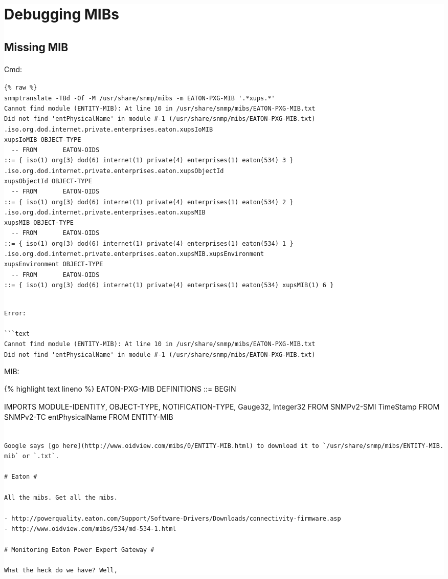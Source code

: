 # Debugging MIBs #

## Missing MIB ##

Cmd:

```text
{% raw %}
snmptranslate -TBd -Of -M /usr/share/snmp/mibs -m EATON-PXG-MIB '.*xups.*'
Cannot find module (ENTITY-MIB): At line 10 in /usr/share/snmp/mibs/EATON-PXG-MIB.txt
Did not find 'entPhysicalName' in module #-1 (/usr/share/snmp/mibs/EATON-PXG-MIB.txt)
.iso.org.dod.internet.private.enterprises.eaton.xupsIoMIB
xupsIoMIB OBJECT-TYPE
  -- FROM       EATON-OIDS
::= { iso(1) org(3) dod(6) internet(1) private(4) enterprises(1) eaton(534) 3 }
.iso.org.dod.internet.private.enterprises.eaton.xupsObjectId
xupsObjectId OBJECT-TYPE
  -- FROM       EATON-OIDS
::= { iso(1) org(3) dod(6) internet(1) private(4) enterprises(1) eaton(534) 2 }
.iso.org.dod.internet.private.enterprises.eaton.xupsMIB
xupsMIB OBJECT-TYPE
  -- FROM       EATON-OIDS
::= { iso(1) org(3) dod(6) internet(1) private(4) enterprises(1) eaton(534) 1 }
.iso.org.dod.internet.private.enterprises.eaton.xupsMIB.xupsEnvironment
xupsEnvironment OBJECT-TYPE
  -- FROM       EATON-OIDS
::= { iso(1) org(3) dod(6) internet(1) private(4) enterprises(1) eaton(534) xupsMIB(1) 6 }
```
```

Error:

```text
Cannot find module (ENTITY-MIB): At line 10 in /usr/share/snmp/mibs/EATON-PXG-MIB.txt
Did not find 'entPhysicalName' in module #-1 (/usr/share/snmp/mibs/EATON-PXG-MIB.txt)
```

MIB:

{% highlight text lineno %}
EATON-PXG-MIB DEFINITIONS ::= BEGIN

IMPORTS
      MODULE-IDENTITY, OBJECT-TYPE, NOTIFICATION-TYPE, Gauge32,
        Integer32
           FROM SNMPv2-SMI
      TimeStamp
           FROM SNMPv2-TC
      entPhysicalName
           FROM ENTITY-MIB
```

Google says [go here](http://www.oidview.com/mibs/0/ENTITY-MIB.html) to download it to `/usr/share/snmp/mibs/ENTITY-MIB.mib` or `.txt`.

# Eaton #

All the mibs. Get all the mibs.

- http://powerquality.eaton.com/Support/Software-Drivers/Downloads/connectivity-firmware.asp
- http://www.oidview.com/mibs/534/md-534-1.html

# Monitoring Eaton Power Expert Gateway #

What the heck do we have? Well, 
```